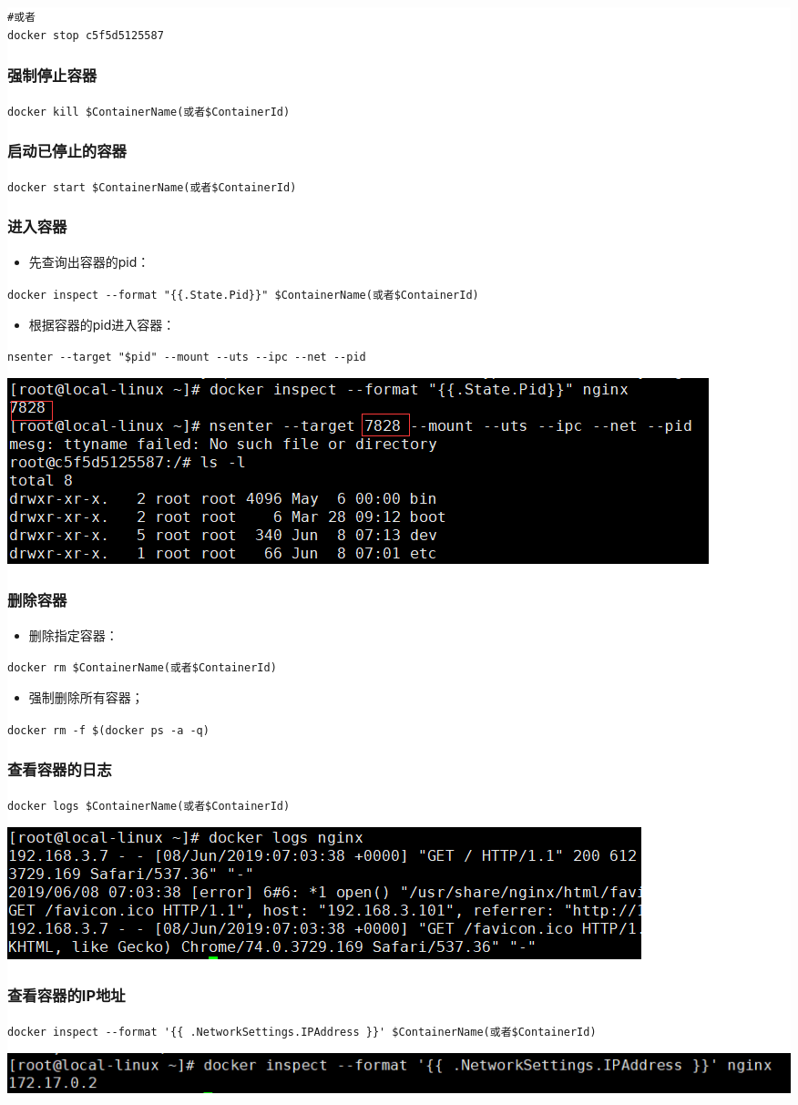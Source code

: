 ```shell
#或者
docker stop c5f5d5125587
```
### 强制停止容器
```shell
docker kill $ContainerName(或者$ContainerId)
```
### 启动已停止的容器
```shell
docker start $ContainerName(或者$ContainerId)
```
### 进入容器
- 先查询出容器的pid：
```shell
docker inspect --format "{{.State.Pid}}" $ContainerName(或者$ContainerId)
```
- 根据容器的pid进入容器：
```shell
nsenter --target "$pid" --mount --uts --ipc --net --pid
```
![展示图片](../images/refer_screen_57.png)
### 删除容器
- 删除指定容器：
```shell
docker rm $ContainerName(或者$ContainerId)
```
- 强制删除所有容器；
```shell
docker rm -f $(docker ps -a -q)
```
### 查看容器的日志
```shell
docker logs $ContainerName(或者$ContainerId)
```
![展示图片](../images/refer_screen_58.png)
### 查看容器的IP地址
```shell
docker inspect --format '{{ .NetworkSettings.IPAddress }}' $ContainerName(或者$ContainerId)
```
![展示图片](../images/refer_screen_59.png)